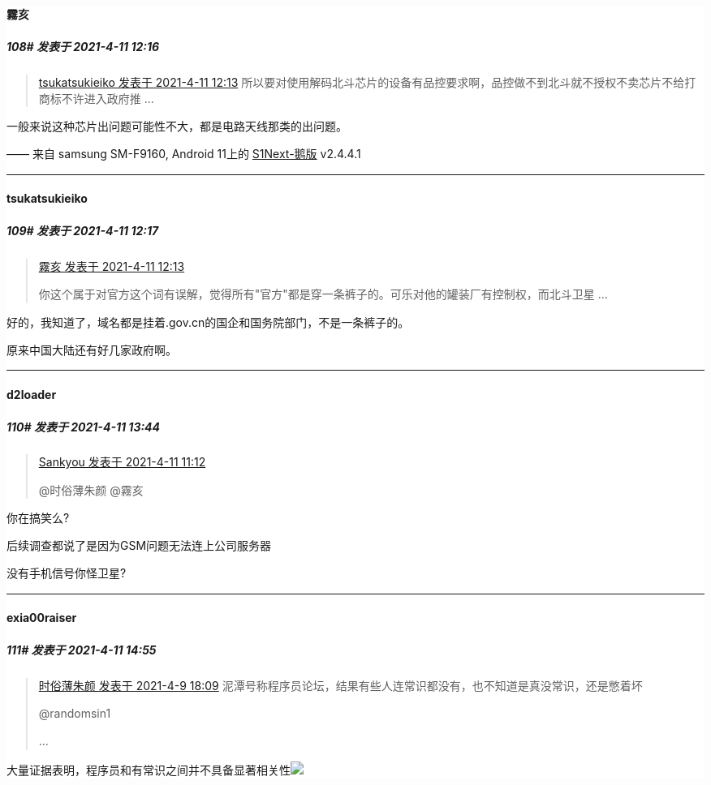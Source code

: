 ####  霧亥  
##### 108#       发表于 2021-4-11 12:16


<blockquote><a href="httphttps://bbs.saraba1st.com/2b/forum.php?mod=redirect&amp;goto=findpost&amp;pid=50902187&amp;ptid=1998121" target="_blank">tsukatsukieiko 发表于 2021-4-11 12:13</a>
所以要对使用解码北斗芯片的设备有品控要求啊，品控做不到北斗就不授权不卖芯片不给打商标不许进入政府推 ...</blockquote>
一般来说这种芯片出问题可能性不大，都是电路天线那类的出问题。

—— 来自 samsung SM-F9160, Android 11上的 [S1Next-鹅版](https://github.com/ykrank/S1-Next/releases) v2.4.4.1


*****

####  tsukatsukieiko  
##### 109#       发表于 2021-4-11 12:17


<blockquote><a href="httphttps://bbs.saraba1st.com/2b/forum.php?mod=redirect&amp;goto=findpost&amp;pid=50902190&amp;ptid=1998121" target="_blank">霧亥 发表于 2021-4-11 12:13</a>

你这个属于对官方这个词有误解，觉得所有"官方"都是穿一条裤子的。可乐对他的罐装厂有控制权，而北斗卫星 ...</blockquote>
好的，我知道了，域名都是挂着.gov.cn的国企和国务院部门，不是一条裤子的。

原来中国大陆还有好几家政府啊。


*****

####  d2loader  
##### 110#       发表于 2021-4-11 13:44


<blockquote><a href="httphttps://bbs.saraba1st.com/2b/forum.php?mod=redirect&amp;goto=findpost&amp;pid=50901711&amp;ptid=1998121" target="_blank">Sankyou 发表于 2021-4-11 11:12</a>

@时俗薄朱颜 @霧亥</blockquote>
你在搞笑么?


后续调查都说了是因为GSM问题无法连上公司服务器


没有手机信号你怪卫星?


*****

####  exia00raiser  
##### 111#       发表于 2021-4-11 14:55


<blockquote><a href="httphttps://bbs.saraba1st.com/2b/forum.php?mod=redirect&amp;goto=findpost&amp;pid=50886384&amp;ptid=1998121" target="_blank">时俗薄朱颜 发表于 2021-4-9 18:09</a>
泥潭号称程序员论坛，结果有些人连常识都没有，也不知道是真没常识，还是憋着坏

@randomsin1 

 ...</blockquote>
大量证据表明，程序员和有常识之间并不具备显著相关性<img src="https://static.saraba1st.com/image/smiley/face2017/067.png" referrerpolicy="no-referrer">
